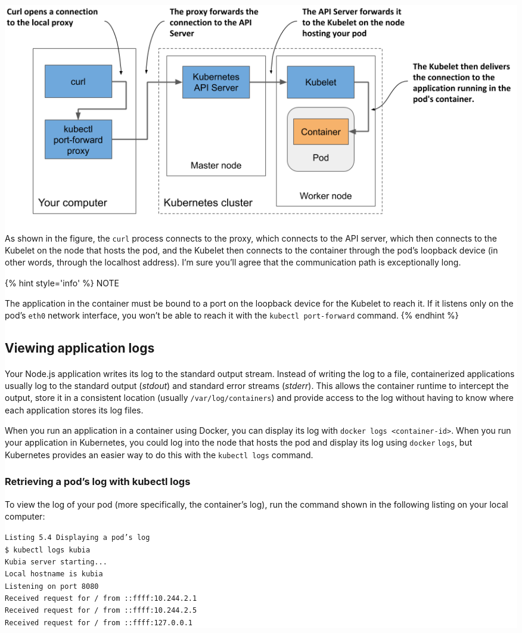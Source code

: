 ![](../images/5.9.png)

As shown in the figure, the `curl` process connects to the proxy, which connects to the API server, which then connects to the Kubelet on the node that hosts the pod, and the Kubelet then connects to the container through the pod’s loopback device (in other words, through the localhost address). I’m sure you’ll agree that the communication path is exceptionally long.

{% hint style='info' %}
NOTE

The application in the container must be bound to a port on the loopback device for the Kubelet to reach it. If it listens only on the pod’s `eth0` network interface, you won’t be able to reach it with the `kubectl port-forward` command.
{% endhint %}


## Viewing application logs
Your Node.js application writes its log to the standard output stream. Instead of writing the log to a file, containerized applications usually log to the standard output (*stdout*) and standard error streams (*stderr*). This allows the container runtime to intercept the output, store it in a consistent location (usually `/var/log/containers`) and provide access to the log without having to know where each application stores its log files.

When you run an application in a container using Docker, you can display its log with `docker logs <container-id>`. When you run your application in Kubernetes, you could log into the node that hosts the pod and display its log using `docker` `logs`, but Kubernetes provides an easier way to do this with the `kubectl logs` command.

### Retrieving a pod’s log with kubectl logs
To view the log of your pod (more specifically, the container’s log), run the command shown in the following listing on your local computer:

```shell
Listing 5.4 Displaying a pod’s log
$ kubectl logs kubia
Kubia server starting...
Local hostname is kubia
Listening on port 8080
Received request for / from ::ffff:10.244.2.1
Received request for / from ::ffff:10.244.2.5
Received request for / from ::ffff:127.0.0.1
```
